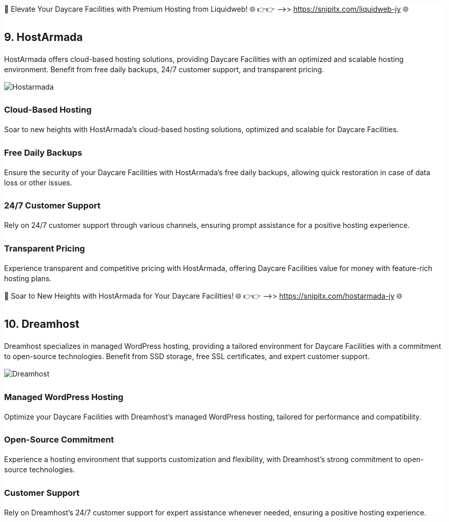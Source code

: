 🚀 Elevate Your Daycare Facilities with Premium Hosting from Liquidweb! 🌐
👉👉 -->> https://snipitx.com/liquidweb-jy 🌐

## 9. HostArmada

HostArmada offers cloud-based hosting solutions, providing Daycare Facilities with an optimized and scalable hosting environment. Benefit from free daily backups, 24/7 customer support, and transparent pricing.

![Hostarmada](https://i.imgur.com/KFbdf3o.jpeg "Hostarmada Hosting")

### Cloud-Based Hosting
Soar to new heights with HostArmada’s cloud-based hosting solutions, optimized and scalable for Daycare Facilities.

### Free Daily Backups
Ensure the security of your Daycare Facilities with HostArmada’s free daily backups, allowing quick restoration in case of data loss or other issues.

### 24/7 Customer Support
Rely on 24/7 customer support through various channels, ensuring prompt assistance for a positive hosting experience.

### Transparent Pricing
Experience transparent and competitive pricing with HostArmada, offering Daycare Facilities value for money with feature-rich hosting plans.

🚀 Soar to New Heights with HostArmada for Your Daycare Facilities! 🌐
👉👉 -->> https://snipitx.com/hostarmada-jy 🌐

## 10. Dreamhost

Dreamhost specializes in managed WordPress hosting, providing a tailored environment for Daycare Facilities with a commitment to open-source technologies. Benefit from SSD storage, free SSL certificates, and expert customer support.

![Dreamhost](https://i.imgur.com/rXIg8ip.jpeg "Dreamhost Hosting")

### Managed WordPress Hosting
Optimize your Daycare Facilities with Dreamhost’s managed WordPress hosting, tailored for performance and compatibility.

### Open-Source Commitment
Experience a hosting environment that supports customization and flexibility, with Dreamhost’s strong commitment to open-source technologies.

### Customer Support
Rely on Dreamhost’s 24/7 customer support for expert assistance whenever needed, ensuring a positive hosting experience.
